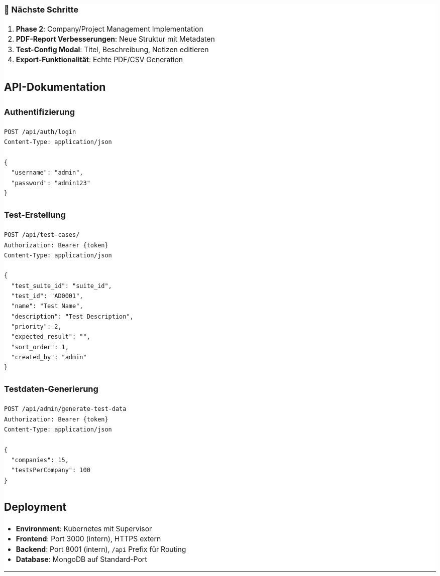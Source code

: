 ### 🎯 Nächste Schritte
1. **Phase 2**: Company/Project Management Implementation
2. **PDF-Report Verbesserungen**: Neue Struktur mit Metadaten
3. **Test-Config Modal**: Titel, Beschreibung, Notizen editieren
4. **Export-Funktionalität**: Echte PDF/CSV Generation

## API-Dokumentation

### Authentifizierung
```http
POST /api/auth/login
Content-Type: application/json

{
  "username": "admin", 
  "password": "admin123"
}
```

### Test-Erstellung
```http
POST /api/test-cases/
Authorization: Bearer {token}
Content-Type: application/json

{
  "test_suite_id": "suite_id",
  "test_id": "AD0001", 
  "name": "Test Name",
  "description": "Test Description",
  "priority": 2,
  "expected_result": "",
  "sort_order": 1,
  "created_by": "admin"
}
```

### Testdaten-Generierung
```http
POST /api/admin/generate-test-data
Authorization: Bearer {token}
Content-Type: application/json

{
  "companies": 15,
  "testsPerCompany": 100
}
```

## Deployment
- **Environment**: Kubernetes mit Supervisor
- **Frontend**: Port 3000 (intern), HTTPS extern
- **Backend**: Port 8001 (intern), `/api` Prefix für Routing
- **Database**: MongoDB auf Standard-Port

---